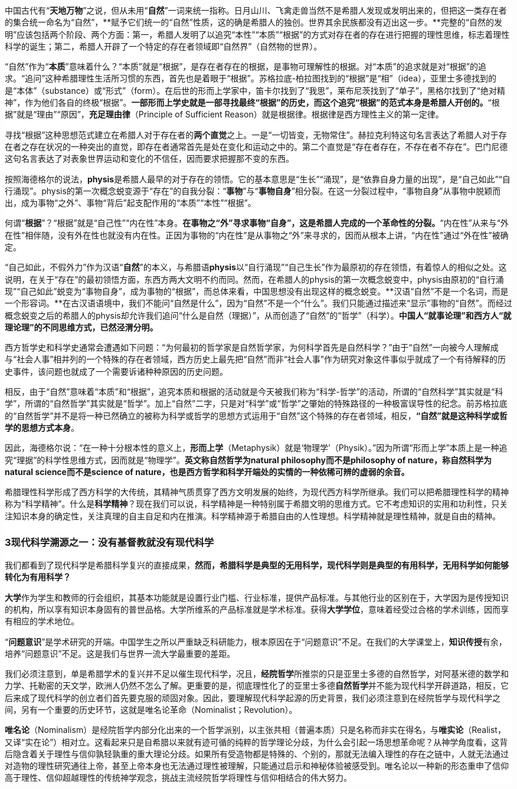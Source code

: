 中国古代有“**天地万物**”之说，但从未用“**自然**”一词来统一指称。日月山川、飞禽走兽当然不是希腊人发现或发明出来的，但把这一类存在者的集合统一命名为“自然”，**赋予它们统一的“自然”性质，这的确是希腊人的独创。世界其余民族都没有迈出这一步。**完整的“自然的发明”应该包括两个阶段、两个方面：第一，希腊人发明了以追究“本性”“本质”“根据”的方式对存在者的存在进行把握的理性思维，标志着理性科学的诞生；第二，希腊人开辟了一个特定的存在者领域即“自然界”（自然物的世界）。

“自然”作为“**本质**”意味着什么？“本质”就是“根据”，是存在者存在的根据，是事物可理解性的根据。对“本质”的追求就是对“根据”的追求。“追问”这种希腊理性生活所习惯的东西，首先也是着眼于“根据”。苏格拉底-柏拉图找到的“根据”是“相”（idea），亚里士多德找到的是“本体”（substance）或“形式”（form）。在后世的形而上学家中，笛卡尔找到了“我思”，莱布尼茨找到了“单子”，黑格尔找到了“绝对精神”，作为他们各自的终极“根据”。**一部形而上学史就是一部寻找最终“根据”的历史，而这个追究“根据”的范式本身是希腊人开创的。**“根据”就是“理由”“原因”，**充足理由律**（Principle of Sufficient Reason）就是根据律。根据律是西方理性主义的第一定律。

寻找“根据”这种思想范式建立在希腊人对于存在者的**两个直觉**之上。一是“一切皆变，无物常住”。赫拉克利特这句名言表达了希腊人对于存在者之存在状况的一种突出的直觉，即存在者通常首先是处在变化和运动之中的。第二个直觉是“存在者存在，不存在者不存在”。巴门尼德这句名言表达了对表象世界运动和变化的不信任，因而要求把握那不变的东西。

按照海德格尔的说法，**physis**是希腊人最早的对于存在的领悟。它的基本意思是“生长”“涌现”，是“依靠自身力量的出现”，是“自己如此”“自行涌现”。physis的第一次概念蜕变源于“存在”的自我分裂：“**事物**”与“**事物自身**”相分裂。在这一分裂过程中，“事物自身”从事物中脱颖而出，成为事物“之外”、事物“背后”起支配作用的“本质”“本性”“根据”。

何谓“**根据**”？“根据”就是“自己性”“内在性”本身。**在事物之“外”寻求事物“自身”，这是希腊人完成的一个革命性的分裂。**“内在性”从来与“外在性”相伴随，没有外在性也就没有内在性。正因为事物的“内在性”是从事物之“外”来寻求的，因而从根本上讲，“内在性”通过“外在性”被确定。


“自己如此，不假外力”作为汉语“**自然**”的本义，与希腊语**physis**以“自行涌现”“自己生长”作为最原初的存在领悟，有着惊人的相似之处。这说明，在关于“存在”的最初领悟方面，东西方两大文明不约而同。然而，在希腊人的physis的第一次概念蜕变中，physis由原初的“自行涌现”“自己如此”蜕变为“事物自身”，成为事物的“根据”，而总体来看，中国思想没有出现这样的概念蜕变。**汉语“自然”不是一个名词，而是一个形容词。**在古汉语语境中，我们不能问“自然是什么”，因为“自然”不是一个“什么”。我们只能通过描述来“显示”事物的“自然”。而经过概念蜕变之后的希腊人的physis却允许我们追问“什么是自然（理据）”，从而创造了“自然”的“哲学”（科学）。**中国人“就事论理”和西方人“就理论理”的不同思维方式，已然泾渭分明。**

西方哲学史和科学史通常会遭遇如下问题：“为何最初的哲学家是自然哲学家，为何科学首先是自然科学？”由于“自然”一向被今人理解成与“社会人事”相并列的一个特殊的存在者领域，西方历史上最先把“自然”而非“社会人事”作为研究对象这件事似乎就成了一个有待解释的历史事件，该问题也就成了一个需要诉诸种种原因的历史问题。

相反，由于“自然”意味着“本质”和“根据”，追究本质和根据的活动就是今天被我们称为“科学-哲学”的活动，所谓的“自然科学”其实就是“科学”，所谓的“自然哲学”其实就是“哲学”。加上“自然”二字，只是对“科学”或“哲学”之肇始的特殊路径的一种极富误导性的纪念。前苏格拉底的“自然哲学”并不是将一种已然确立的被称为科学或哲学的思想方式运用于“自然”这个特殊的存在者领域，相反，**“自然”就是这种科学或哲学的思想方式本身**。

因此，海德格尔说：“在一种十分根本性的意义上，**形而上学**（Metaphysik）就是‘物理学’（Physik）。”因为所谓“形而上学”本质上是一种追究“理据”的科学性思维方式，因而就是“物理学”。**英文称自然哲学为natural philosophy而不是philosophy of nature，称自然科学为natural science而不是science of nature，也是西方哲学和科学开端处的实情的一种依稀可辨的虚弱的余音。**


希腊理性科学形成了西方科学的大传统，其精神气质贯穿了西方文明发展的始终，为现代西方科学所继承。我们可以把希腊理性科学的精神称为“科学精神”。什么是**科学精神**？现在我们可以说，科学精神是一种特别属于希腊文明的思维方式。它不考虑知识的实用和功利性，只关注知识本身的确定性，关注真理的自主自足和内在推演。科学精神源于希腊自由的人性理想。科学精神就是理性精神，就是自由的精神。

### 3现代科学溯源之一：没有基督教就没有现代科学 

我们都看到了现代科学是希腊科学复兴的直接成果，**然而，希腊科学是典型的无用科学，现代科学则是典型的有用科学，无用科学如何能够转化为有用科学？**

**大学**作为学生和教师的行会组织，其基本功能就是设置行业门槛、行业标准，提供产品标准。与其他行业的区别在于，大学因为是传授知识的机构，所以享有知识本身固有的普世品格。大学所维系的产品标准就是学术标准。获得**大学学位**，意味着经受过合格的学术训练，因而享有相应的学术地位。

“**问题意识**”是学术研究的开端。中国学生之所以严重缺乏科研能力，根本原因在于“问题意识”不足。在我们的大学课堂上，**知识传授**有余，培养“问题意识”不足。这是我们与世界一流大学最重要的差距。


我们必须注意到，单是希腊学术的复兴并不足以催生现代科学，况且，**经院哲学**所推崇的只是亚里士多德的自然哲学，对阿基米德的数学和力学、托勒密的天文学，欧洲人仍然不怎么了解。更重要的是，彻底理性化了的亚里士多德**自然哲学**并不能为现代科学开辟道路，相反，它后来成了现代科学的创立者们首先要克服的顽固对象。因此，要理解现代科学起源的历史背景，我们必须注意到在经院哲学与现代科学之间，另有一个重要的历史环节，这就是唯名论革命（Nominalist；Revolution）。


**唯名论**（Nominalism）是经院哲学内部分化出来的一个哲学派别，以主张共相（普遍本质）只是名称而非实在得名，与**唯实论**（Realist，又译“实在论”）相对立。这看起来只是自希腊以来就有迹可循的纯粹的哲学理论分歧，为什么会引起一场思想革命呢？从神学角度看，这背后隐含着关于理性与信仰孰轻孰重的重大理论分歧。如果所有受造物都是特殊的、个别的，那就无法编入理性的存在之链中，人就无法通过对造物的理性研究通往上帝，甚至上帝本身也无法通过理性被理解，只能通过启示和神秘体验被感受到。唯名论以一种新的形态重申了信仰高于理性、信仰超越理性的传统神学观念，挑战主流经院哲学将理性与信仰相结合的伟大努力。

